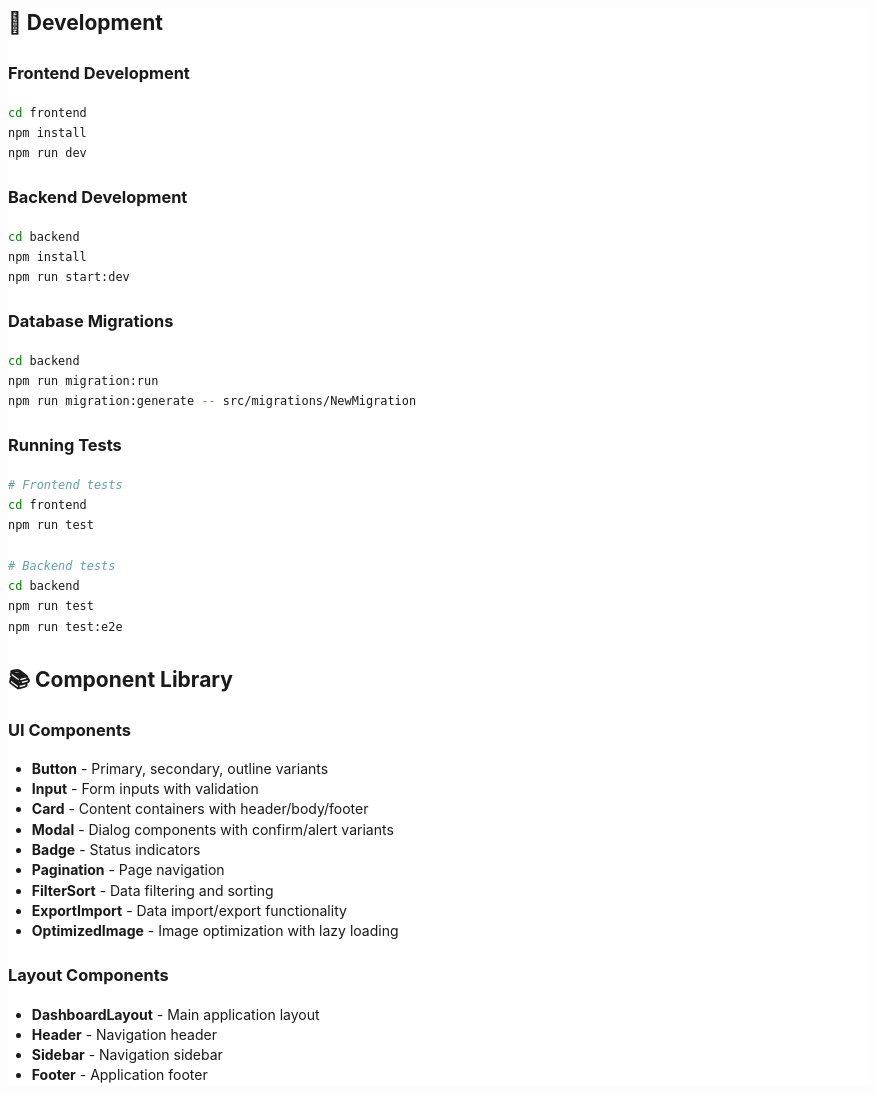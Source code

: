 ## 🔧 Development

### Frontend Development
```bash
cd frontend
npm install
npm run dev
```

### Backend Development
```bash
cd backend
npm install
npm run start:dev
```

### Database Migrations
```bash
cd backend
npm run migration:run
npm run migration:generate -- src/migrations/NewMigration
```

### Running Tests
```bash
# Frontend tests
cd frontend
npm run test

# Backend tests
cd backend
npm run test
npm run test:e2e
```

## 📚 Component Library

### UI Components
- **Button** - Primary, secondary, outline variants
- **Input** - Form inputs with validation
- **Card** - Content containers with header/body/footer
- **Modal** - Dialog components with confirm/alert variants
- **Badge** - Status indicators
- **Pagination** - Page navigation
- **FilterSort** - Data filtering and sorting
- **ExportImport** - Data import/export functionality
- **OptimizedImage** - Image optimization with lazy loading

### Layout Components
- **DashboardLayout** - Main application layout
- **Header** - Navigation header
- **Sidebar** - Navigation sidebar
- **Footer** - Application footer
